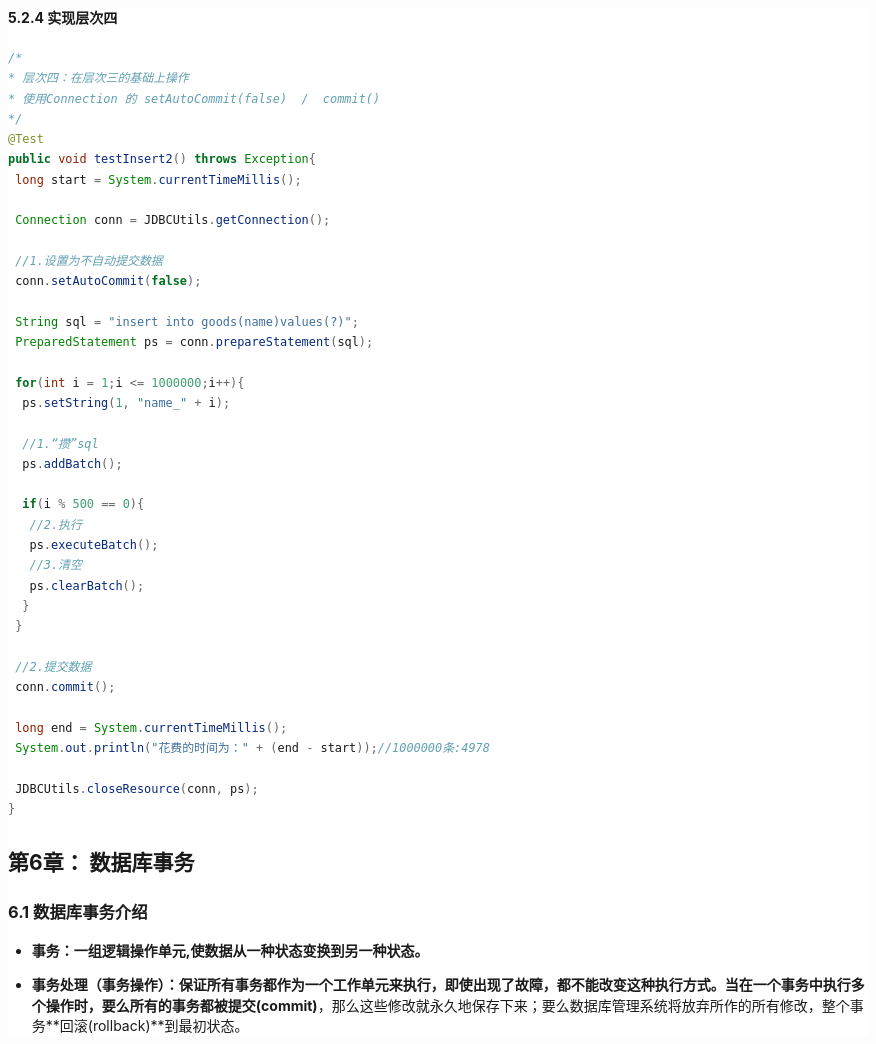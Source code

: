 #### 5.2.4 实现层次四

```java
/*
* 层次四：在层次三的基础上操作
* 使用Connection 的 setAutoCommit(false)  /  commit()
*/
@Test
public void testInsert2() throws Exception{
 long start = System.currentTimeMillis();
  
 Connection conn = JDBCUtils.getConnection();
  
 //1.设置为不自动提交数据
 conn.setAutoCommit(false);
  
 String sql = "insert into goods(name)values(?)";
 PreparedStatement ps = conn.prepareStatement(sql);
  
 for(int i = 1;i <= 1000000;i++){
  ps.setString(1, "name_" + i);
   
  //1.“攒”sql
  ps.addBatch();
   
  if(i % 500 == 0){
   //2.执行
   ps.executeBatch();
   //3.清空
   ps.clearBatch();
  }
 }
  
 //2.提交数据
 conn.commit();
  
 long end = System.currentTimeMillis();
 System.out.println("花费的时间为：" + (end - start));//1000000条:4978 
  
 JDBCUtils.closeResource(conn, ps);
}
```

## 第6章： 数据库事务

### 6.1 数据库事务介绍

- **事务：一组逻辑操作单元,使数据从一种状态变换到另一种状态。**

- **事务处理（事务操作）：**保证所有事务都作为一个工作单元来执行，即使出现了故障，都不能改变这种执行方式。当在一个事务中执行多个操作时，要么所有的事务都**被提交(commit)**，那么这些修改就永久地保存下来；要么数据库管理系统将放弃所作的所有修改，整个事务**回滚(rollback)**到最初状态。
